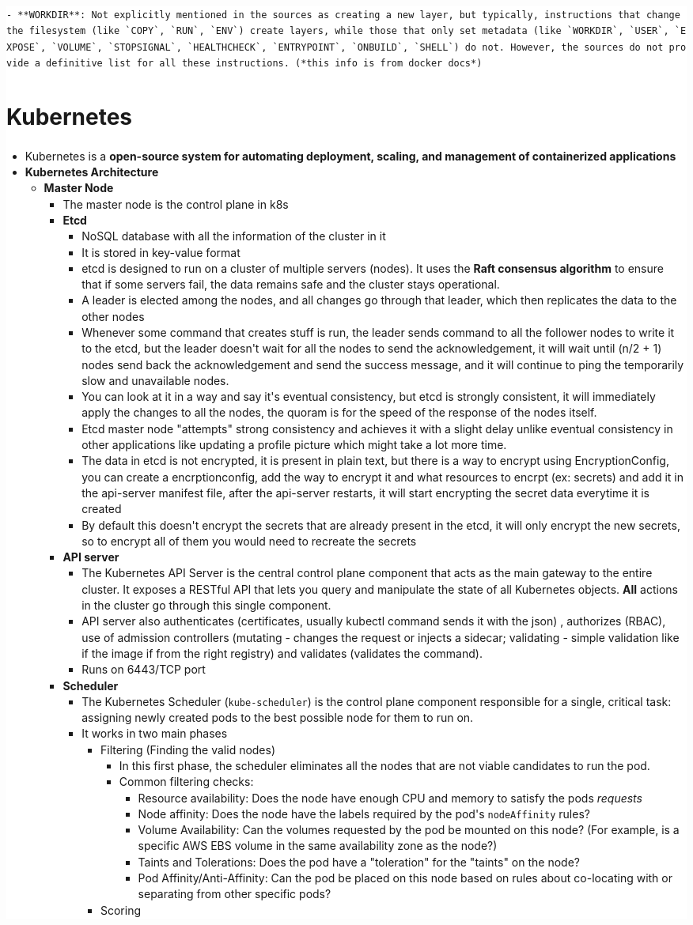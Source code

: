 	- **WORKDIR**: Not explicitly mentioned in the sources as creating a new layer, but typically, instructions that change the filesystem (like `COPY`, `RUN`, `ENV`) create layers, while those that only set metadata (like `WORKDIR`, `USER`, `EXPOSE`, `VOLUME`, `STOPSIGNAL`, `HEALTHCHECK`, `ENTRYPOINT`, `ONBUILD`, `SHELL`) do not. However, the sources do not provide a definitive list for all these instructions. (*this info is from docker docs*)

# Kubernetes

- Kubernetes is a **open-source system for automating deployment, scaling, and management of containerized applications**
- **Kubernetes Architecture**
	- **Master Node** 
		- The master node is the control plane in k8s
		- **Etcd**
			- NoSQL database with all the information of the cluster in it 
			- It is stored in key-value format
			- etcd is designed to run on a cluster of multiple servers (nodes). It uses the **Raft consensus algorithm** to ensure that if some servers fail, the data remains safe and the cluster stays operational.
			- A leader is elected among the nodes, and all changes go through that leader, which then replicates the data to the other nodes
			- Whenever some command that creates stuff is run, the leader sends command to all the follower nodes to write it to the etcd, but the leader doesn't wait for all the nodes to send the acknowledgement, it will wait until (n/2 + 1) nodes send back the acknowledgement and send the success message, and it will continue to ping the temporarily slow and unavailable nodes.
			- You can look at it in a way and say it's eventual consistency, but etcd is strongly consistent, it will immediately apply the changes to all the nodes, the quoram is for the speed of the response of the nodes itself. 
			- Etcd master node "attempts" strong consistency and achieves it with a slight delay unlike eventual consistency in other applications like updating a profile picture which might take a lot more time.
			- The data in etcd is not encrypted, it is present in plain text, but there is a way to encrypt using EncryptionConfig, you can create a encrptionconfig, add the way to encrypt it and what resources to encrpt (ex: secrets) and add it in the api-server manifest file, after the api-server restarts, it will start encrypting the secret data everytime it is created
			- By default this doesn't encrypt the secrets that are already present in the etcd, it will only encrypt the new secrets, so to encrypt all of them you would need to recreate the secrets
		- **API server** 
			- The Kubernetes API Server is the central control plane component that acts as the main gateway to the entire cluster. It exposes a RESTful API that lets you query and manipulate the state of all Kubernetes objects. **All** actions in the cluster go through this single component.
			- API server also authenticates (certificates, usually kubectl command sends it with the json) , authorizes (RBAC), use of admission controllers (mutating - changes the request or injects a sidecar; validating - simple validation like if the image if from the right registry) and validates (validates the command).
			- Runs on 6443/TCP port
		- **Scheduler**
			- The Kubernetes Scheduler (`kube-scheduler`) is the control plane component responsible for a single, critical task: assigning newly created pods to the best possible node for them to run on.
			- It works in two main phases 
				- Filtering (Finding the valid nodes)
					- In this first phase, the scheduler eliminates all the nodes that are not viable candidates to run the pod.
					- Common filtering checks:
						- Resource availability: Does the node have enough CPU and memory to satisfy the pods *requests*
						- Node affinity: Does the node have the labels required by the pod's `nodeAffinity` rules?
						- Volume Availability: Can the volumes requested by the pod be mounted on this node? (For example, is a specific AWS EBS volume in the same availability zone as the node?)
						- Taints and Tolerations: Does the pod have a "toleration" for the "taints" on the node?
						- Pod Affinity/Anti-Affinity: Can the pod be placed on this node based on rules about co-locating with or separating from other specific pods?
				- Scoring 